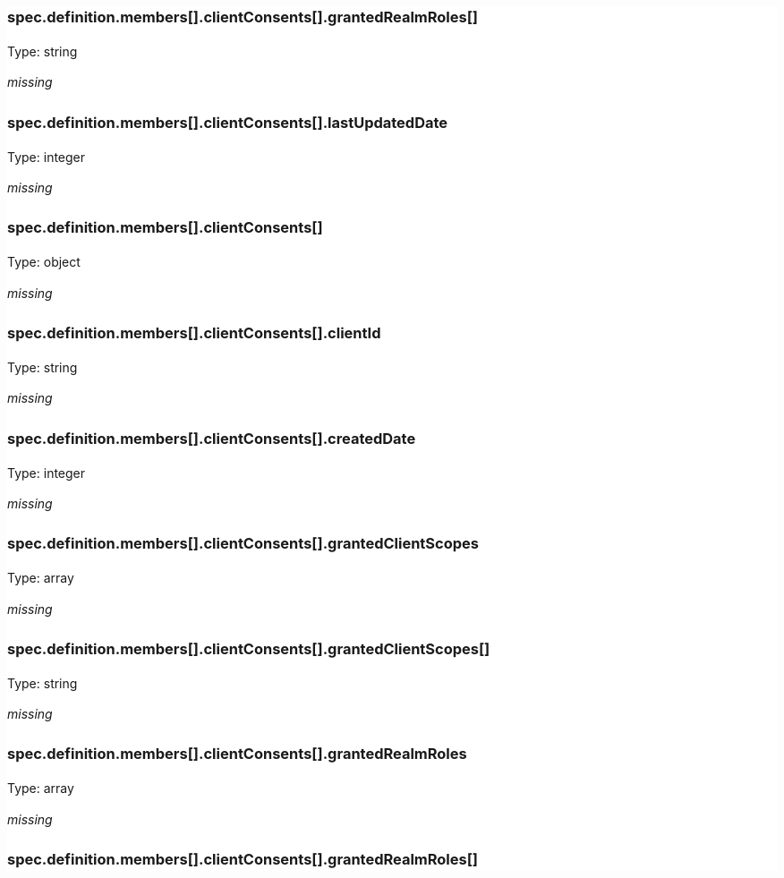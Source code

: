 ### spec.definition.members[].clientConsents[].grantedRealmRoles[]

Type: string

*missing*

### spec.definition.members[].clientConsents[].lastUpdatedDate

Type: integer

*missing*

### spec.definition.members[].clientConsents[]

Type: object

*missing*

### spec.definition.members[].clientConsents[].clientId

Type: string

*missing*

### spec.definition.members[].clientConsents[].createdDate

Type: integer

*missing*

### spec.definition.members[].clientConsents[].grantedClientScopes

Type: array

*missing*

### spec.definition.members[].clientConsents[].grantedClientScopes[]

Type: string

*missing*

### spec.definition.members[].clientConsents[].grantedRealmRoles

Type: array

*missing*

### spec.definition.members[].clientConsents[].grantedRealmRoles[]
